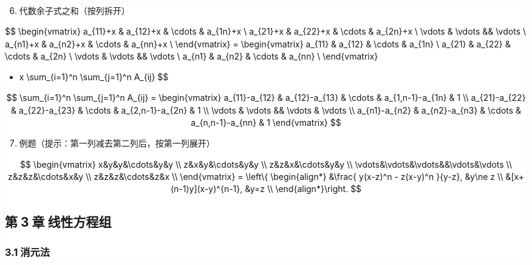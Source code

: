 

6. 代数余子式之和（按列拆开）

$$
\begin{vmatrix}
a_{11}+x & a_{12}+x & \cdots & a_{1n}+x \\
a_{21}+x & a_{22}+x & \cdots & a_{2n}+x \\
\vdots & \vdots && \vdots \\
a_{n1}+x & a_{n2}+x & \cdots & a_{nn}+x \\
\end{vmatrix}
= \begin{vmatrix}
a_{11} & a_{12} & \cdots & a_{1n} \\
a_{21} & a_{22} & \cdots & a_{2n} \\
\vdots & \vdots && \vdots \\
a_{n1} & a_{n2} & \cdots & a_{nn} \\
\end{vmatrix}
 + x \sum_{i=1}^n \sum_{j=1}^n A_{ij}
$$

$$
\sum_{i=1}^n \sum_{j=1}^n A_{ij}
 = \begin{vmatrix}
 a_{11}-a_{12} & a_{12}-a_{13} & \cdots & a_{1,n-1}-a_{1n} & 1 \\
 a_{21}-a_{22} & a_{22}-a_{23} & \cdots & a_{2,n-1}-a_{2n} & 1 \\
 \vdots & \vdots && \vdots & \vdots \\
 a_{n1}-a_{n2} & a_{n2}-a_{n3} & \cdots & a_{n,n-1}-a_{nn} & 1
 \end{vmatrix}
$$



7. 例题（提示：第一列减去第二列后，按第一列展开）

$$
\begin{vmatrix}
x&y&y&\cdots&y&y \\
z&x&y&\cdots&y&y \\
z&z&x&\cdots&y&y \\
\vdots&\vdots&\vdots&&\vdots&\vdots \\
z&z&z&\cdots&x&y \\
z&z&z&\cdots&z&x \\
\end{vmatrix}
= \left\{ \begin{align*}
&\frac{ y(x-z)^n - z(x-y)^n }{y-z}, &y\ne z \\
&[x+(n-1)y](x-y)^{n-1}, &y=z \\
\end{align*}\right.
$$



<div style="page-break-after:always"></div>

## 第 3 章 线性方程组

### 3.1 消元法

